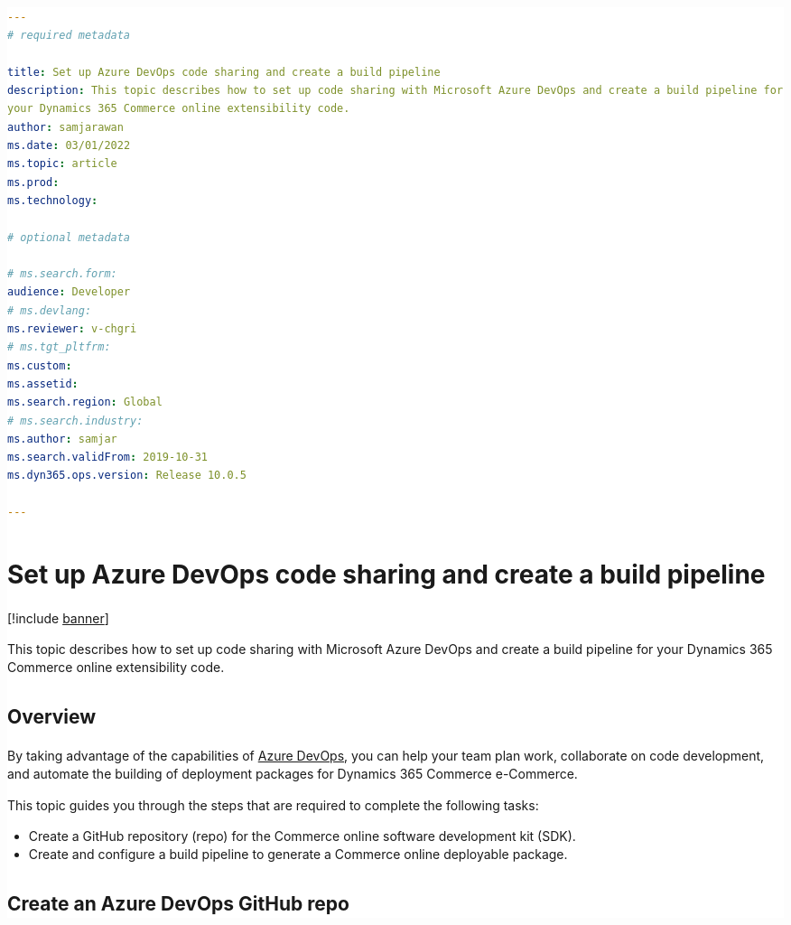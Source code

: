 ```yaml
---
# required metadata

title: Set up Azure DevOps code sharing and create a build pipeline
description: This topic describes how to set up code sharing with Microsoft Azure DevOps and create a build pipeline for your Dynamics 365 Commerce online extensibility code. 
author: samjarawan
ms.date: 03/01/2022
ms.topic: article
ms.prod: 
ms.technology: 

# optional metadata

# ms.search.form: 
audience: Developer
# ms.devlang: 
ms.reviewer: v-chgri
# ms.tgt_pltfrm: 
ms.custom: 
ms.assetid: 
ms.search.region: Global
# ms.search.industry: 
ms.author: samjar
ms.search.validFrom: 2019-10-31
ms.dyn365.ops.version: Release 10.0.5

---
```

# Set up Azure DevOps code sharing and create a build pipeline

[!include [banner](../includes/banner.md)]

This topic describes how to set up code sharing with Microsoft Azure DevOps and create a build pipeline for your Dynamics 365 Commerce online extensibility code. 


## Overview

By taking advantage of the capabilities of [Azure DevOps](/azure/devops/user-guide/what-is-azure-devops), you can help your team plan work, collaborate on code development, and automate the building of deployment packages for Dynamics 365 Commerce e-Commerce.


This topic guides you through the steps that are required to complete the following tasks:

* Create a GitHub repository (repo) for the Commerce online software development kit (SDK).
* Create and configure a build pipeline to generate a Commerce online deployable package.

## Create an Azure DevOps GitHub repo
